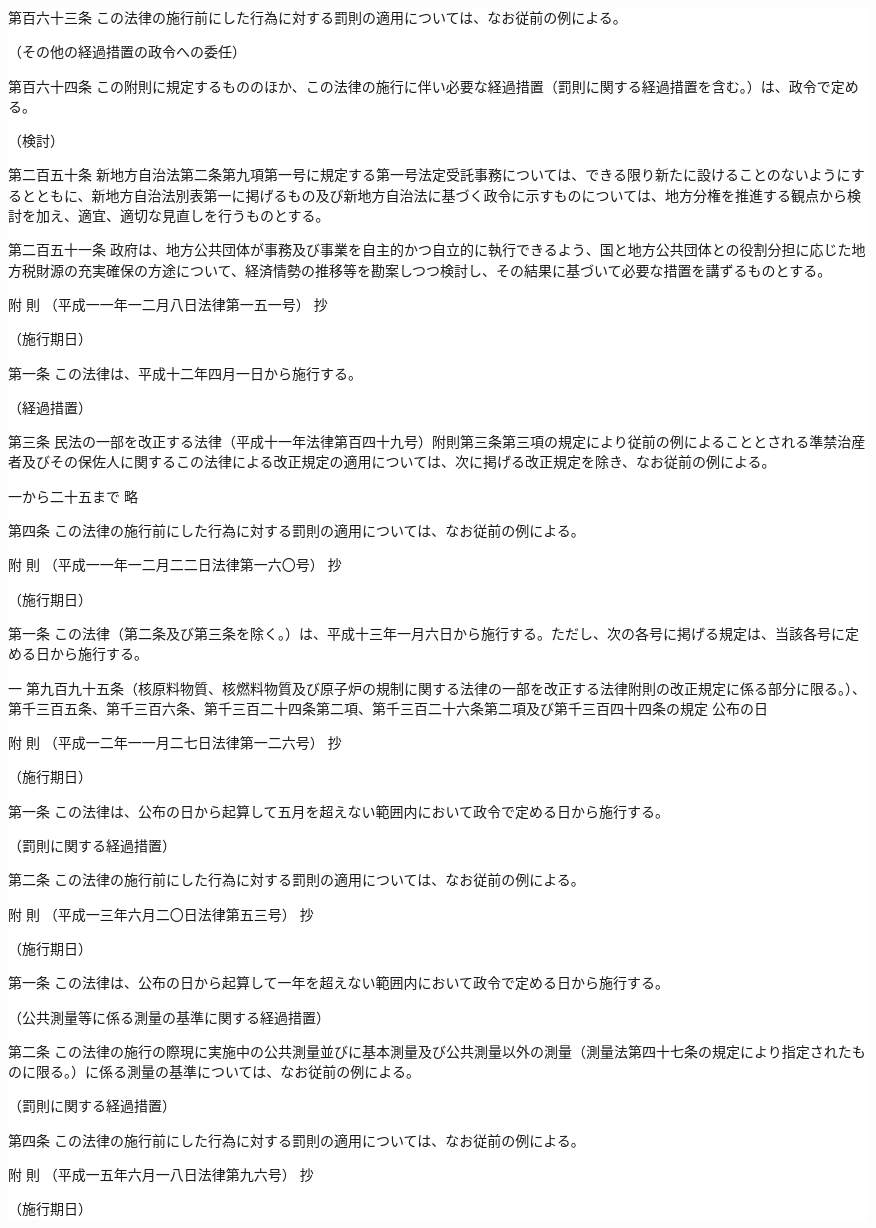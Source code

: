 第百六十三条 この法律の施行前にした行為に対する罰則の適用については、なお従前の例による。

（その他の経過措置の政令への委任）

第百六十四条 この附則に規定するもののほか、この法律の施行に伴い必要な経過措置（罰則に関する経過措置を含む。）は、政令で定める。

（検討）

第二百五十条 新地方自治法第二条第九項第一号に規定する第一号法定受託事務については、できる限り新たに設けることのないようにするとともに、新地方自治法別表第一に掲げるもの及び新地方自治法に基づく政令に示すものについては、地方分権を推進する観点から検討を加え、適宜、適切な見直しを行うものとする。

第二百五十一条 政府は、地方公共団体が事務及び事業を自主的かつ自立的に執行できるよう、国と地方公共団体との役割分担に応じた地方税財源の充実確保の方途について、経済情勢の推移等を勘案しつつ検討し、その結果に基づいて必要な措置を講ずるものとする。

附 則 （平成一一年一二月八日法律第一五一号） 抄

（施行期日）

第一条 この法律は、平成十二年四月一日から施行する。

（経過措置）

第三条 民法の一部を改正する法律（平成十一年法律第百四十九号）附則第三条第三項の規定により従前の例によることとされる準禁治産者及びその保佐人に関するこの法律による改正規定の適用については、次に掲げる改正規定を除き、なお従前の例による。

一から二十五まで 略

第四条 この法律の施行前にした行為に対する罰則の適用については、なお従前の例による。

附 則 （平成一一年一二月二二日法律第一六〇号） 抄

（施行期日）

第一条 この法律（第二条及び第三条を除く。）は、平成十三年一月六日から施行する。ただし、次の各号に掲げる規定は、当該各号に定める日から施行する。

一 第九百九十五条（核原料物質、核燃料物質及び原子炉の規制に関する法律の一部を改正する法律附則の改正規定に係る部分に限る。）、第千三百五条、第千三百六条、第千三百二十四条第二項、第千三百二十六条第二項及び第千三百四十四条の規定 公布の日

附 則 （平成一二年一一月二七日法律第一二六号） 抄

（施行期日）

第一条 この法律は、公布の日から起算して五月を超えない範囲内において政令で定める日から施行する。

（罰則に関する経過措置）

第二条 この法律の施行前にした行為に対する罰則の適用については、なお従前の例による。

附 則 （平成一三年六月二〇日法律第五三号） 抄

（施行期日）

第一条 この法律は、公布の日から起算して一年を超えない範囲内において政令で定める日から施行する。

（公共測量等に係る測量の基準に関する経過措置）

第二条 この法律の施行の際現に実施中の公共測量並びに基本測量及び公共測量以外の測量（測量法第四十七条の規定により指定されたものに限る。）に係る測量の基準については、なお従前の例による。

（罰則に関する経過措置）

第四条 この法律の施行前にした行為に対する罰則の適用については、なお従前の例による。

附 則 （平成一五年六月一八日法律第九六号） 抄

（施行期日）
